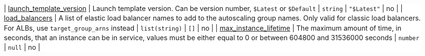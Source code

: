 | <a name="input_launch_template_version"></a> [launch_template_version](#input_launch_template_version)                                                 | Launch template version. Can be version number, `$Latest` or `$Default`                                                                                                                                                                                                                                                                                                                                                                                                                                                                                                                                                                                              | `string`                                                                                                                                                                                                                                                                                                                                                                                                                                                                                                          | `"$Latest"`                                                                                                                                                                                                                                                                                                                                                                                                                                                       |    no    |
| <a name="input_load_balancers"></a> [load_balancers](#input_load_balancers)                                                                            | A list of elastic load balancer names to add to the autoscaling group names. Only valid for classic load balancers. For ALBs, use `target_group_arns` instead                                                                                                                                                                                                                                                                                                                                                                                                                                                                                                        | `list(string)`                                                                                                                                                                                                                                                                                                                                                                                                                                                                                                    | `[]`                                                                                                                                                                                                                                                                                                                                                                                                                                                              |    no    |
| <a name="input_max_instance_lifetime"></a> [max_instance_lifetime](#input_max_instance_lifetime)                                                       | The maximum amount of time, in seconds, that an instance can be in service, values must be either equal to 0 or between 604800 and 31536000 seconds                                                                                                                                                                                                                                                                                                                                                                                                                                                                                                                  | `number`                                                                                                                                                                                                                                                                                                                                                                                                                                                                                                          | `null`                                                                                                                                                                                                                                                                                                                                                                                                                                                            |    no    |